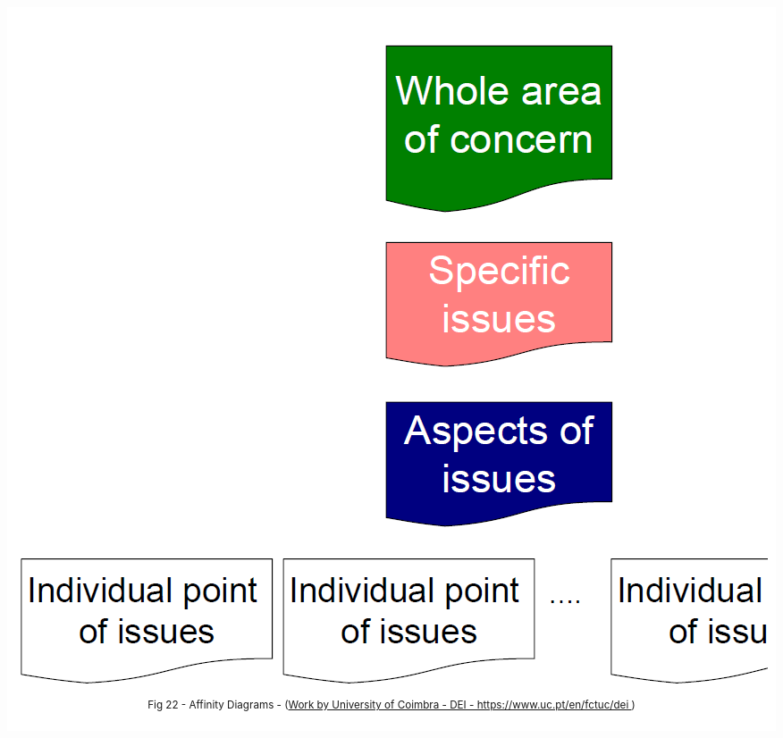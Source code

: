 <div align="center"><img src="img/affinitydiagram5-w841-h761.png" width=841 height=761><br><sub>Fig 22 - Affinity Diagrams - (<a href='https://www.uc.pt/en/fctuc/dei'>Work by University of Coimbra - DEI - https://www.uc.pt/en/fctuc/dei </a>) </sub></div>

<br>
